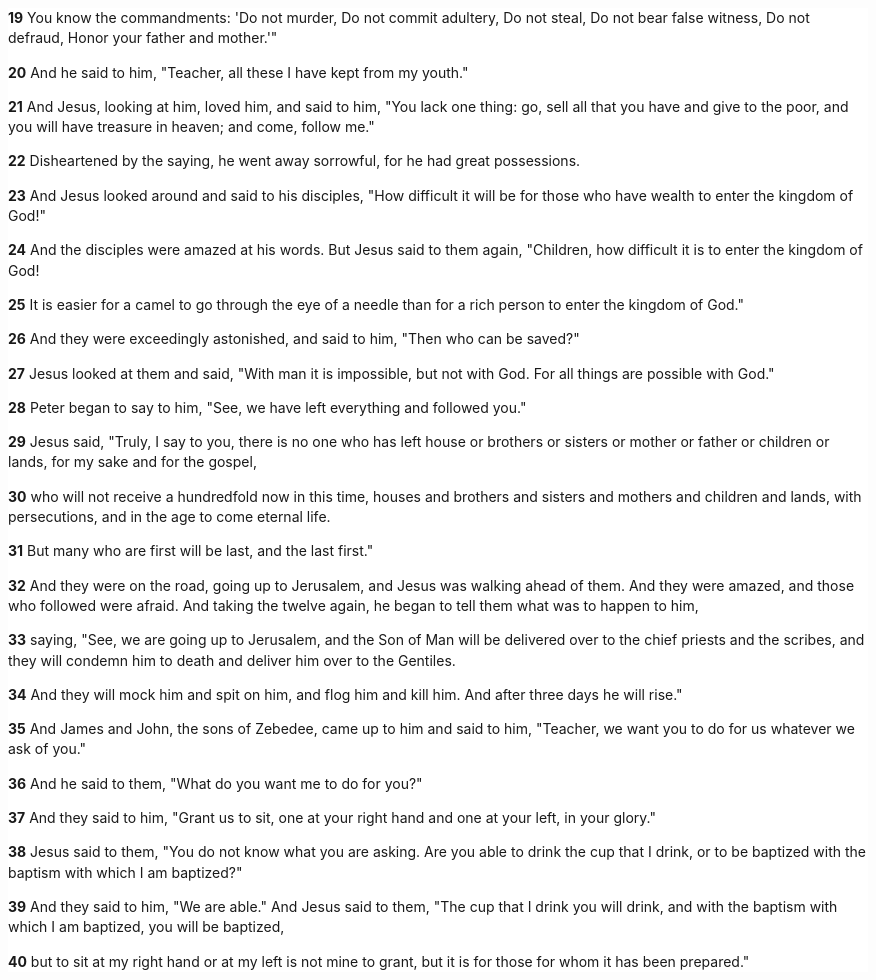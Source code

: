 **19** You know the commandments: 'Do not murder, Do not commit adultery, Do not steal, Do not bear false witness, Do not defraud, Honor your father and mother.'"

**20** And he said to him, "Teacher, all these I have kept from my youth."

**21** And Jesus, looking at him, loved him, and said to him, "You lack one thing: go, sell all that you have and give to the poor, and you will have treasure in heaven; and come, follow me."

**22** Disheartened by the saying, he went away sorrowful, for he had great possessions.

**23** And Jesus looked around and said to his disciples, "How difficult it will be for those who have wealth to enter the kingdom of God!"

**24** And the disciples were amazed at his words. But Jesus said to them again, "Children, how difficult it is to enter the kingdom of God!

**25** It is easier for a camel to go through the eye of a needle than for a rich person to enter the kingdom of God."

**26** And they were exceedingly astonished, and said to him, "Then who can be saved?"

**27** Jesus looked at them and said, "With man it is impossible, but not with God. For all things are possible with God."

**28** Peter began to say to him, "See, we have left everything and followed you."

**29** Jesus said, "Truly, I say to you, there is no one who has left house or brothers or sisters or mother or father or children or lands, for my sake and for the gospel,

**30** who will not receive a hundredfold now in this time, houses and brothers and sisters and mothers and children and lands, with persecutions, and in the age to come eternal life.

**31** But many who are first will be last, and the last first."

**32** And they were on the road, going up to Jerusalem, and Jesus was walking ahead of them. And they were amazed, and those who followed were afraid. And taking the twelve again, he began to tell them what was to happen to him,

**33** saying, "See, we are going up to Jerusalem, and the Son of Man will be delivered over to the chief priests and the scribes, and they will condemn him to death and deliver him over to the Gentiles.

**34** And they will mock him and spit on him, and flog him and kill him. And after three days he will rise."

**35** And James and John, the sons of Zebedee, came up to him and said to him, "Teacher, we want you to do for us whatever we ask of you."

**36** And he said to them, "What do you want me to do for you?"

**37** And they said to him, "Grant us to sit, one at your right hand and one at your left, in your glory."

**38** Jesus said to them, "You do not know what you are asking. Are you able to drink the cup that I drink, or to be baptized with the baptism with which I am baptized?"

**39** And they said to him, "We are able." And Jesus said to them, "The cup that I drink you will drink, and with the baptism with which I am baptized, you will be baptized,

**40** but to sit at my right hand or at my left is not mine to grant, but it is for those for whom it has been prepared."
